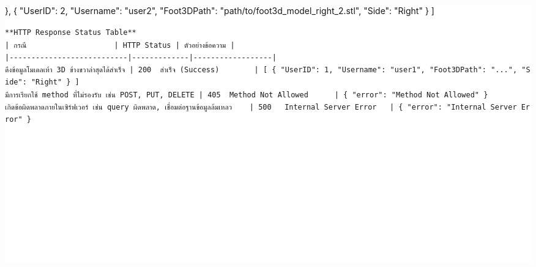   },
  {
    "UserID": 2,
    "Username": "user2",
    "Foot3DPath": "path/to/foot3d_model_right_2.stl",
    "Side": "Right"
  }
]
```
**HTTP Response Status Table**
| กรณี                    | HTTP Status | ตัวอย่างข้อความ |
|---------------------------|-------------|------------------|
ดึงข้อมูลโมเดลเท้า 3D ข้างขวาล่าสุดได้สำเร็จ | 200	สำเร็จ (Success)		| [ { "UserID": 1, "Username": "user1", "Foot3DPath": "...", "Side": "Right" } ]
มีการเรียกใช้ method ที่ไม่รองรับ เช่น POST, PUT, DELETE | 405	Method Not Allowed		| { "error": "Method Not Allowed" }
เกิดข้อผิดพลาดภายในเซิร์ฟเวอร์ เช่น query ผิดพลาด, เชื่อมต่อฐานข้อมูลล้มเหลว	| 500	Internal Server Error	| { "error": "Internal Server Error" }











